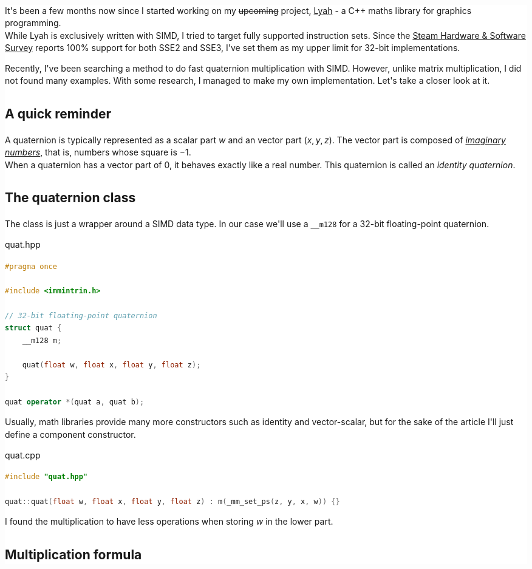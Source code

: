 It's been a few months now since I started working on my <s>upcoming</s> project, [Lyah](https://github.com/atalantestudio/lyah) - a C++ maths library for graphics programming.  
While Lyah is exclusively written with SIMD, I tried to target fully supported instruction sets. Since the [Steam Hardware & Software Survey](https://store.steampowered.com/hwsurvey) reports 100% support for both SSE2 and SSE3, I've set them as my upper limit for 32-bit implementations.

Recently, I've been searching a method to do fast quaternion multiplication with SIMD.
However, unlike matrix multiplication, I did not found many examples. With some research, I managed to make my own implementation. Let's take a closer look at it.

## A quick reminder

A quaternion is typically represented as a scalar part $w$ and an vector part $(x, y, z)$. The vector part is composed of [*imaginary numbers*](https://en.wikipedia.org/wiki/Imaginary_number), that is, numbers whose square is $-1$.  
When a quaternion has a vector part of $0$, it behaves exactly like a real number. This quaternion is called an *identity quaternion*.

## The quaternion class

The class is just a wrapper around a SIMD data type. In our case we'll use a `__m128` for a 32-bit floating-point quaternion.

<span class="post-filename">quat.hpp</span>

```cpp
#pragma once

#include <immintrin.h>

// 32-bit floating-point quaternion
struct quat {
	__m128 m;

	quat(float w, float x, float y, float z);
}

quat operator *(quat a, quat b);
```

Usually, math libraries provide many more constructors such as identity and vector-scalar, but for the sake of the article I'll just define a component constructor.

<span class="post-filename">quat.cpp</span>

```cpp
#include "quat.hpp"

quat::quat(float w, float x, float y, float z) : m(_mm_set_ps(z, y, x, w)) {}
```

I found the multiplication to have less operations when storing $w$ in the lower part.

## Multiplication formula
